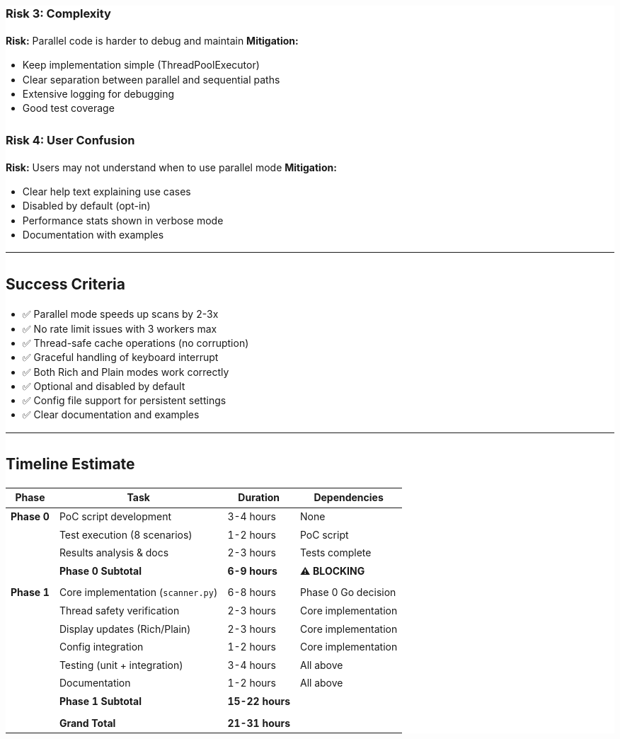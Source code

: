 ### Risk 3: Complexity
**Risk:** Parallel code is harder to debug and maintain
**Mitigation:**
- Keep implementation simple (ThreadPoolExecutor)
- Clear separation between parallel and sequential paths
- Extensive logging for debugging
- Good test coverage

### Risk 4: User Confusion
**Risk:** Users may not understand when to use parallel mode
**Mitigation:**
- Clear help text explaining use cases
- Disabled by default (opt-in)
- Performance stats shown in verbose mode
- Documentation with examples

---

## Success Criteria

- ✅ Parallel mode speeds up scans by 2-3x
- ✅ No rate limit issues with 3 workers max
- ✅ Thread-safe cache operations (no corruption)
- ✅ Graceful handling of keyboard interrupt
- ✅ Both Rich and Plain modes work correctly
- ✅ Optional and disabled by default
- ✅ Config file support for persistent settings
- ✅ Clear documentation and examples

---

## Timeline Estimate

| Phase | Task | Duration | Dependencies |
|-------|------|----------|--------------|
| **Phase 0** | PoC script development | 3-4 hours | None |
| | Test execution (8 scenarios) | 1-2 hours | PoC script |
| | Results analysis & docs | 2-3 hours | Tests complete |
| | **Phase 0 Subtotal** | **6-9 hours** | **⚠️ BLOCKING** |
| | | | |
| **Phase 1** | Core implementation (`scanner.py`) | 6-8 hours | Phase 0 Go decision |
| | Thread safety verification | 2-3 hours | Core implementation |
| | Display updates (Rich/Plain) | 2-3 hours | Core implementation |
| | Config integration | 1-2 hours | Core implementation |
| | Testing (unit + integration) | 3-4 hours | All above |
| | Documentation | 1-2 hours | All above |
| | **Phase 1 Subtotal** | **15-22 hours** | |
| | | | |
| | **Grand Total** | **21-31 hours** | |
